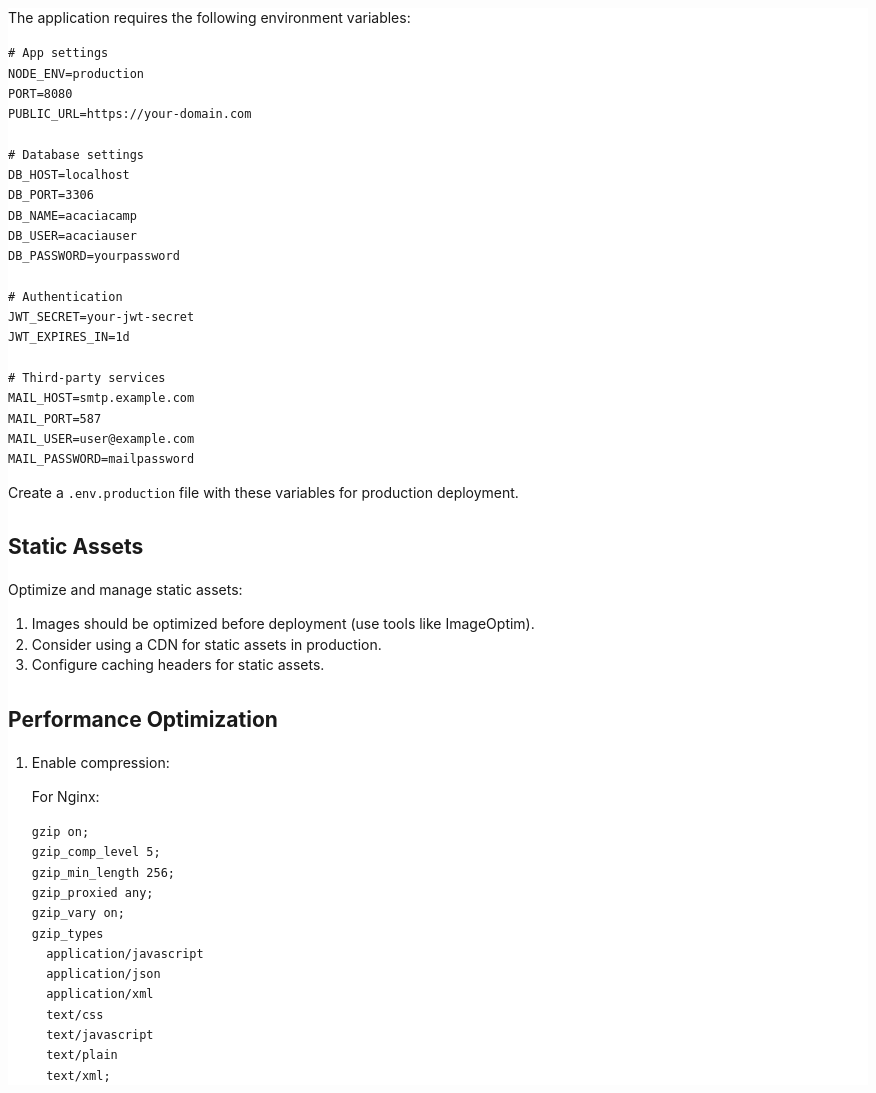 The application requires the following environment variables:

```
# App settings
NODE_ENV=production
PORT=8080
PUBLIC_URL=https://your-domain.com

# Database settings
DB_HOST=localhost
DB_PORT=3306
DB_NAME=acaciacamp
DB_USER=acaciauser
DB_PASSWORD=yourpassword

# Authentication
JWT_SECRET=your-jwt-secret
JWT_EXPIRES_IN=1d

# Third-party services
MAIL_HOST=smtp.example.com
MAIL_PORT=587
MAIL_USER=user@example.com
MAIL_PASSWORD=mailpassword
```

Create a `.env.production` file with these variables for production deployment.

## Static Assets

Optimize and manage static assets:

1. Images should be optimized before deployment (use tools like ImageOptim).
2. Consider using a CDN for static assets in production.
3. Configure caching headers for static assets.

## Performance Optimization

1. Enable compression:
   
   For Nginx:
   ```nginx
   gzip on;
   gzip_comp_level 5;
   gzip_min_length 256;
   gzip_proxied any;
   gzip_vary on;
   gzip_types
     application/javascript
     application/json
     application/xml
     text/css
     text/javascript
     text/plain
     text/xml;
   ```
